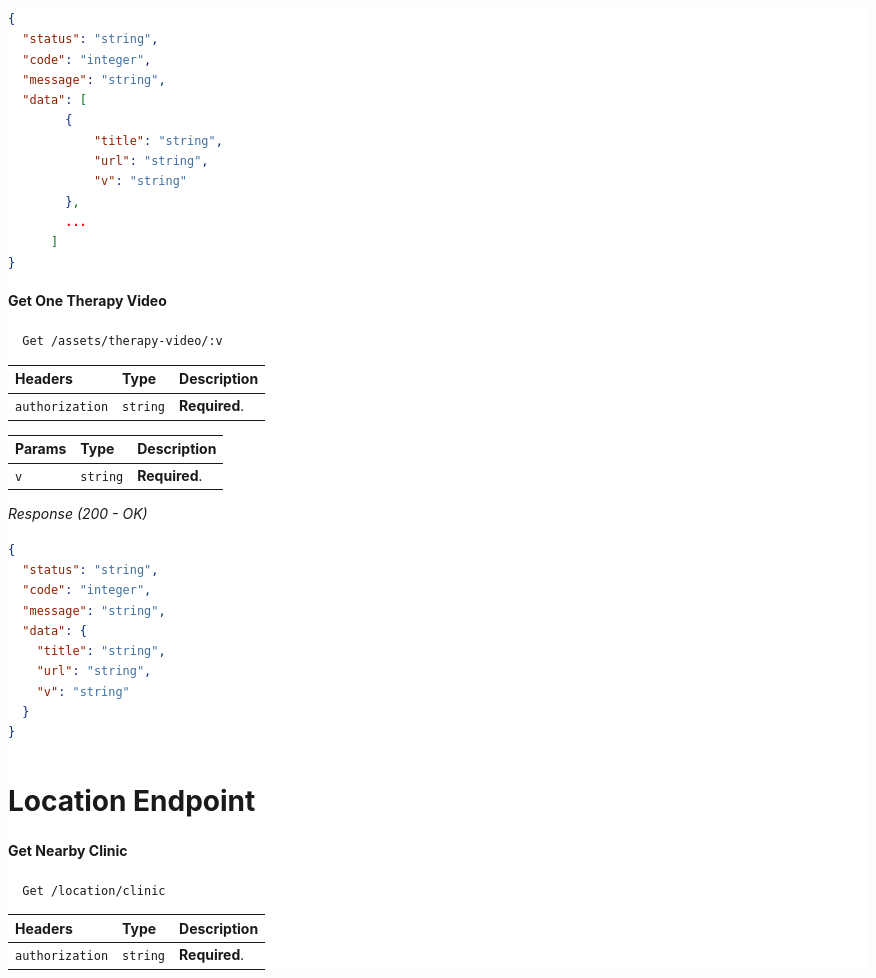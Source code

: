 ```json
{
  "status": "string",
  "code": "integer",
  "message": "string",
  "data": [
        {
            "title": "string",
            "url": "string",
            "v": "string"
        },
        ...
      ]
}
```

#### Get One Therapy Video

```http
  Get /assets/therapy-video/:v
```

| Headers         | Type     | Description   |
| :-------------- | :------- | :------------ |
| `authorization` | `string` | **Required**. |

| Params | Type     | Description   |
| :----- | :------- | :------------ |
| `v`    | `string` | **Required**. |

_Response (200 - OK)_

```json
{
  "status": "string",
  "code": "integer",
  "message": "string",
  "data": {
    "title": "string",
    "url": "string",
    "v": "string"
  }
}
```

# Location Endpoint

#### Get Nearby Clinic

```http
  Get /location/clinic
```

| Headers         | Type     | Description   |
| :-------------- | :------- | :------------ |
| `authorization` | `string` | **Required**. |
